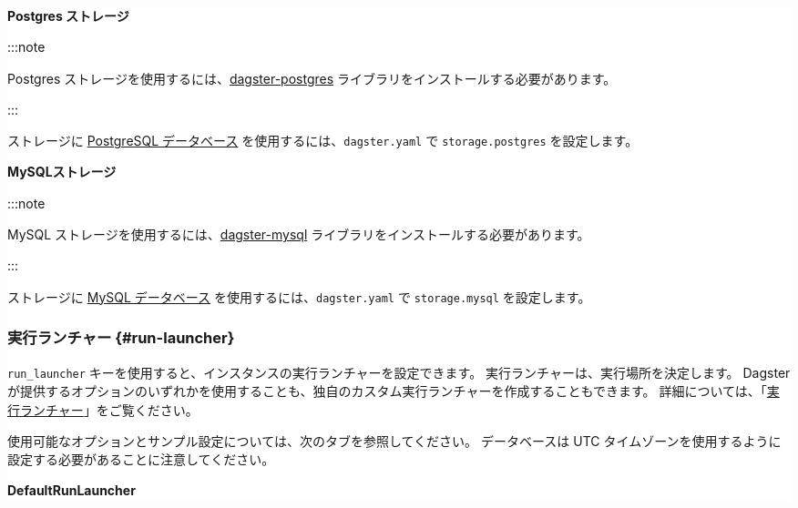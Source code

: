 </TabItem>
<TabItem value="Postgres storage" label="Postgres ストレージ">

**Postgres ストレージ**

:::note

Postgres ストレージを使用するには、[dagster-postgres](/api/python-api/libraries/dagster-postgres) ライブラリをインストールする必要があります。

:::

ストレージに [PostgreSQL データベース](/api/python-api/libraries/dagster-postgres) を使用するには、`dagster.yaml` で `storage.postgres` を設定します。

<CodeExample
  path="docs_snippets/docs_snippets/deploying/dagster_instance/dagster.yaml"
  startAfter="start_marker_storage_postgres"
  endBefore="end_marker_storage_postgres"
/>

</TabItem>
<TabItem value="MySQL storage" label="MySQLストレージ">

**MySQLストレージ**

:::note

MySQL ストレージを使用するには、[dagster-mysql](/api/python-api/libraries/dagster-mysql) ライブラリをインストールする必要があります。

:::

ストレージに [MySQL データベース](/api/python-api/libraries/dagster-mysql) を使用するには、`dagster.yaml` で `storage.mysql` を設定します。

<CodeExample
  path="docs_snippets/docs_snippets/deploying/dagster_instance/dagster.yaml"
  startAfter="start_marker_storage_mysql"
  endBefore="end_marker_storage_mysql"
/>

</TabItem>
</Tabs>

### 実行ランチャー {#run-launcher}

`run_launcher` キーを使用すると、インスタンスの実行ランチャーを設定できます。
実行ランチャーは、実行場所を決定します。
Dagster が提供するオプションのいずれかを使用することも、独自のカスタム実行ランチャーを作成することもできます。
詳細については、「[実行ランチャー](/guides/deploy/execution/run-launchers)」をご覧ください。

使用可能なオプションとサンプル設定については、次のタブを参照してください。
データベースは UTC タイムゾーンを使用するように設定する必要があることに注意してください。

<Tabs>
<TabItem value="DefaultRunLauncher" label="DefaultRunLauncher (デフォルト)">

**DefaultRunLauncher**
